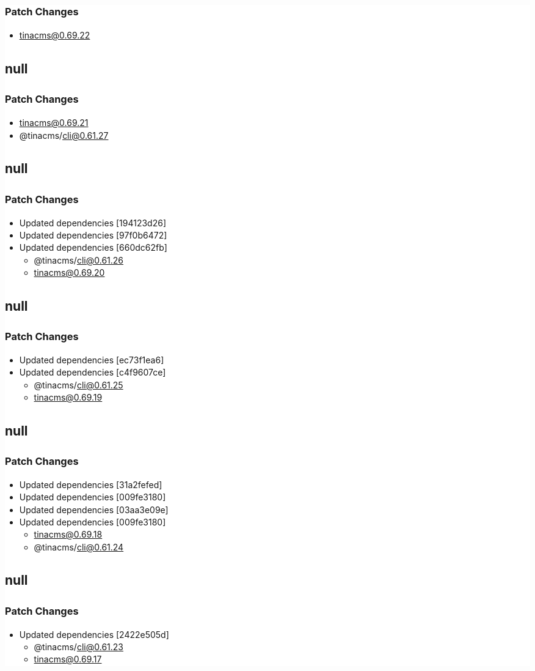### Patch Changes

- tinacms@0.69.22

## null

### Patch Changes

- tinacms@0.69.21
- @tinacms/cli@0.61.27

## null

### Patch Changes

- Updated dependencies [194123d26]
- Updated dependencies [97f0b6472]
- Updated dependencies [660dc62fb]
  - @tinacms/cli@0.61.26
  - tinacms@0.69.20

## null

### Patch Changes

- Updated dependencies [ec73f1ea6]
- Updated dependencies [c4f9607ce]
  - @tinacms/cli@0.61.25
  - tinacms@0.69.19

## null

### Patch Changes

- Updated dependencies [31a2fefed]
- Updated dependencies [009fe3180]
- Updated dependencies [03aa3e09e]
- Updated dependencies [009fe3180]
  - tinacms@0.69.18
  - @tinacms/cli@0.61.24

## null

### Patch Changes

- Updated dependencies [2422e505d]
  - @tinacms/cli@0.61.23
  - tinacms@0.69.17
